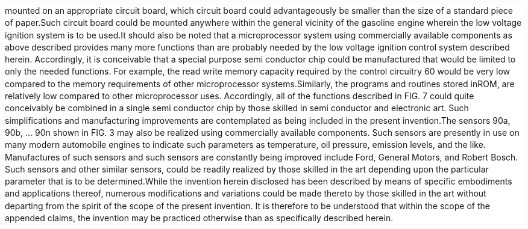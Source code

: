 mounted on an appropriate circuit board, which circuit board could advantageously be smaller than the size of a standard piece of paper.Such circuit board could be mounted anywhere within the general vicinity of the gasoline engine wherein the low voltage ignition system is to be used.It should also be noted that a microprocessor system using commercially available components as above described provides many more functions than are probably needed by the low voltage ignition control system described herein. Accordingly, it is conceivable that a special purpose semi conductor chip could be manufactured that would be limited to only the needed functions. For example, the read write memory capacity required by the control circuitry 60 would be very low compared to the memory requirements of other microprocessor systems.Similarly, the programs and routines stored inROM, are relatively low compared to other microprocessor uses. Accordingly, all of the functions described in FIG. 7 could quite conceivably be combined in a single semi conductor chip by those skilled in semi conductor and electronic art. Such simplifications and manufacturing improvements are contemplated as being included in the present invention.The sensors 90a, 90b, ... 90n shown in FIG. 3 may also be realized using commercially available components. Such sensors are presently in use on many modern automobile engines to indicate such parameters as temperature, oil pressure, emission levels, and the like. Manufactures of such sensors and such sensors are constantly being improved include Ford, General Motors, and Robert Bosch. Such sensors and other similar sensors, could be readily realized by those skilled in the art depending upon the particular parameter that is to be determined.While the invention herein disclosed has been described by means of specific embodiments and applications thereof, numerous modifications and variations could be made thereto by those skilled in the art without departing from the spirit of the scope of the present invention. It is therefore to be understood that within the scope of the appended claims, the invention may be practiced otherwise than as specifically described herein.